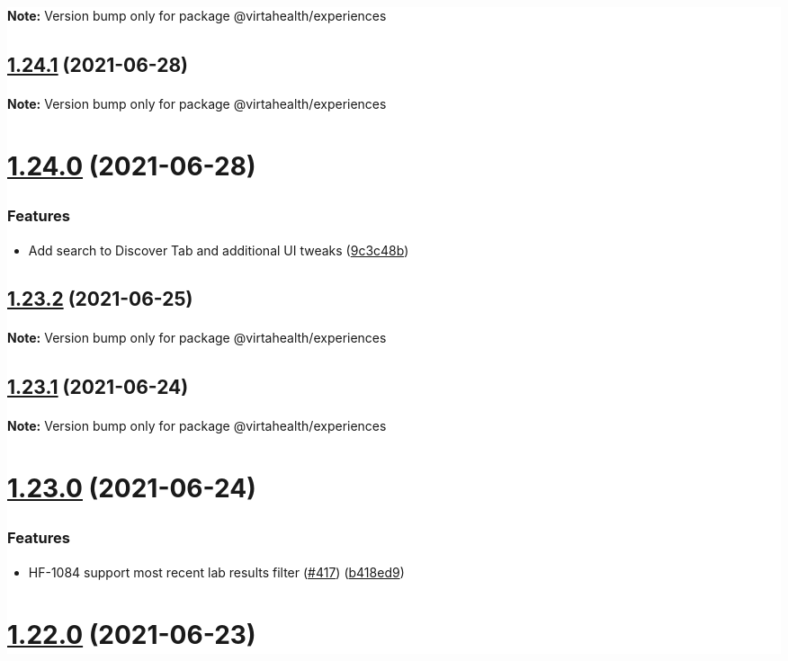 **Note:** Version bump only for package @virtahealth/experiences





## [1.24.1](https://github.com/VirtaHealth/atlas/compare/v1.24.0...v1.24.1) (2021-06-28)

**Note:** Version bump only for package @virtahealth/experiences





# [1.24.0](https://github.com/VirtaHealth/atlas/compare/v1.23.2...v1.24.0) (2021-06-28)


### Features

* Add search to Discover Tab and additional UI tweaks ([9c3c48b](https://github.com/VirtaHealth/atlas/commit/9c3c48b697e3797b66352b2048db69ee12ea8269))





## [1.23.2](https://github.com/VirtaHealth/atlas/compare/v1.23.1...v1.23.2) (2021-06-25)

**Note:** Version bump only for package @virtahealth/experiences





## [1.23.1](https://github.com/VirtaHealth/atlas/compare/v1.23.0...v1.23.1) (2021-06-24)

**Note:** Version bump only for package @virtahealth/experiences





# [1.23.0](https://github.com/VirtaHealth/atlas/compare/v1.22.0...v1.23.0) (2021-06-24)


### Features

* HF-1084 support most recent lab results filter ([#417](https://github.com/VirtaHealth/atlas/issues/417)) ([b418ed9](https://github.com/VirtaHealth/atlas/commit/b418ed94a602f4f6d15e6a41619d2465f64f1509))





# [1.22.0](https://github.com/VirtaHealth/atlas/compare/v1.21.2...v1.22.0) (2021-06-23)
